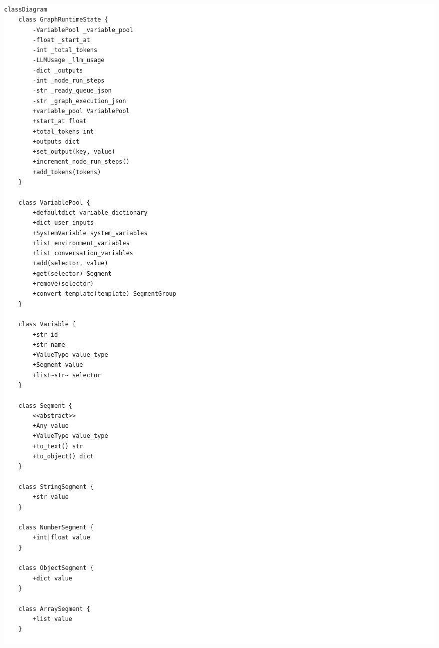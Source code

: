 ```mermaid
classDiagram
    class GraphRuntimeState {
        -VariablePool _variable_pool
        -float _start_at
        -int _total_tokens
        -LLMUsage _llm_usage
        -dict _outputs
        -int _node_run_steps
        -str _ready_queue_json
        -str _graph_execution_json
        +variable_pool VariablePool
        +start_at float
        +total_tokens int
        +outputs dict
        +set_output(key, value)
        +increment_node_run_steps()
        +add_tokens(tokens)
    }
    
    class VariablePool {
        +defaultdict variable_dictionary
        +dict user_inputs
        +SystemVariable system_variables
        +list environment_variables
        +list conversation_variables
        +add(selector, value)
        +get(selector) Segment
        +remove(selector)
        +convert_template(template) SegmentGroup
    }
    
    class Variable {
        +str id
        +str name
        +ValueType value_type
        +Segment value
        +list~str~ selector
    }
    
    class Segment {
        <<abstract>>
        +Any value
        +ValueType value_type
        +to_text() str
        +to_object() dict
    }
    
    class StringSegment {
        +str value
    }
    
    class NumberSegment {
        +int|float value
    }
    
    class ObjectSegment {
        +dict value
    }
    
    class ArraySegment {
        +list value
    }
    
```